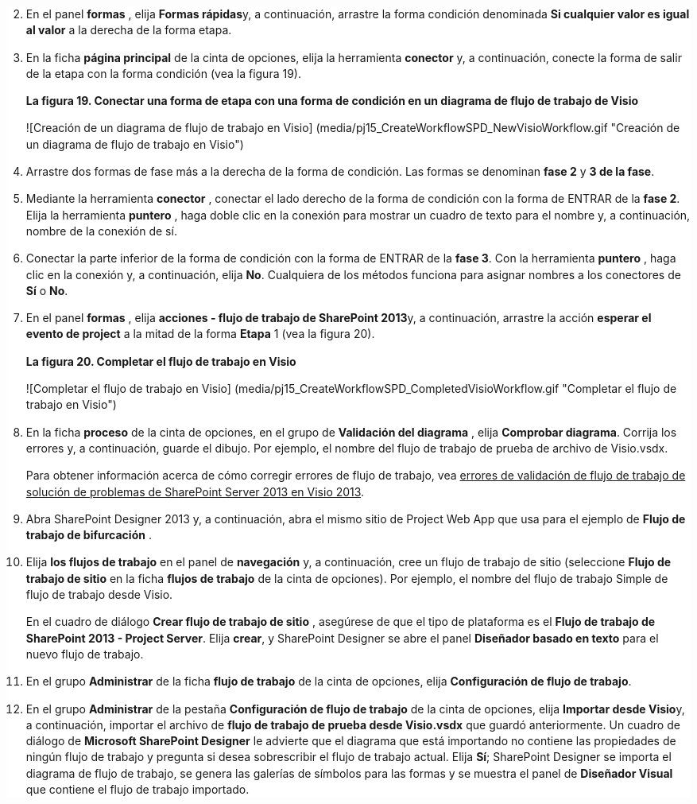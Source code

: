    2. En el panel **formas** , elija **Formas rápidas**y, a continuación, arrastre la forma condición denominada **Si cualquier valor es igual al valor** a la derecha de la forma etapa. 
    
   3. En la ficha **página principal** de la cinta de opciones, elija la herramienta **conector** y, a continuación, conecte la forma de salir de la etapa con la forma condición (vea la figura 19). 
    
      **La figura 19. Conectar una forma de etapa con una forma de condición en un diagrama de flujo de trabajo de Visio**

      ![Creación de un diagrama de flujo de trabajo en Visio] (media/pj15_CreateWorkflowSPD_NewVisioWorkflow.gif "Creación de un diagrama de flujo de trabajo en Visio")
  
   4. Arrastre dos formas de fase más a la derecha de la forma de condición. Las formas se denominan **fase 2** y **3 de la fase**.
    
   5. Mediante la herramienta **conector** , conectar el lado derecho de la forma de condición con la forma de ENTRAR de la **fase 2**. Elija la herramienta **puntero** , haga doble clic en la conexión para mostrar un cuadro de texto para el nombre y, a continuación, nombre de la conexión de sí.
    
   6. Conectar la parte inferior de la forma de condición con la forma de ENTRAR de la **fase 3**. Con la herramienta **puntero** , haga clic en la conexión y, a continuación, elija **No**. Cualquiera de los métodos funciona para asignar nombres a los conectores de **Sí** o **No**.
    
   7. En el panel **formas** , elija **acciones - flujo de trabajo de SharePoint 2013**y, a continuación, arrastre la acción **esperar el evento de project** a la mitad de la forma **Etapa** 1 (vea la figura 20). 
    
      **La figura 20. Completar el flujo de trabajo en Visio**

      ![Completar el flujo de trabajo en Visio] (media/pj15_CreateWorkflowSPD_CompletedVisioWorkflow.gif "Completar el flujo de trabajo en Visio")
  
   8. En la ficha **proceso** de la cinta de opciones, en el grupo de **Validación del diagrama** , elija **Comprobar diagrama**. Corrija los errores y, a continuación, guarde el dibujo. Por ejemplo, el nombre del flujo de trabajo de prueba de archivo de Visio.vsdx.
    
      Para obtener información acerca de cómo corregir errores de flujo de trabajo, vea [errores de validación de flujo de trabajo de solución de problemas de SharePoint Server 2013 en Visio 2013](http://msdn.microsoft.com/en-us/library/jj163971%28v=office.15%29.aspx).
    
2. Abra SharePoint Designer 2013 y, a continuación, abra el mismo sitio de Project Web App que usa para el ejemplo de **Flujo de trabajo de bifurcación** . 
    
3. Elija **los flujos de trabajo** en el panel de **navegación** y, a continuación, cree un flujo de trabajo de sitio (seleccione **Flujo de trabajo de sitio** en la ficha **flujos de trabajo** de la cinta de opciones). Por ejemplo, el nombre del flujo de trabajo Simple de flujo de trabajo desde Visio.
    
   En el cuadro de diálogo **Crear flujo de trabajo de sitio** , asegúrese de que el tipo de plataforma es el **Flujo de trabajo de SharePoint 2013 - Project Server**. Elija **crear**, y SharePoint Designer se abre el panel **Diseñador basado en texto** para el nuevo flujo de trabajo. 
    
4. En el grupo **Administrar** de la ficha **flujo de trabajo** de la cinta de opciones, elija **Configuración de flujo de trabajo**.
    
5. En el grupo **Administrar** de la pestaña **Configuración de flujo de trabajo** de la cinta de opciones, elija **Importar desde Visio**y, a continuación, importar el archivo de **flujo de trabajo de prueba desde Visio.vsdx** que guardó anteriormente. Un cuadro de diálogo de **Microsoft SharePoint Designer** le advierte que el diagrama que está importando no contiene las propiedades de ningún flujo de trabajo y pregunta si desea sobrescribir el flujo de trabajo actual. Elija **Sí**; SharePoint Designer se importa el diagrama de flujo de trabajo, se genera las galerías de símbolos para las formas y se muestra el panel de **Diseñador Visual** que contiene el flujo de trabajo importado. 
    